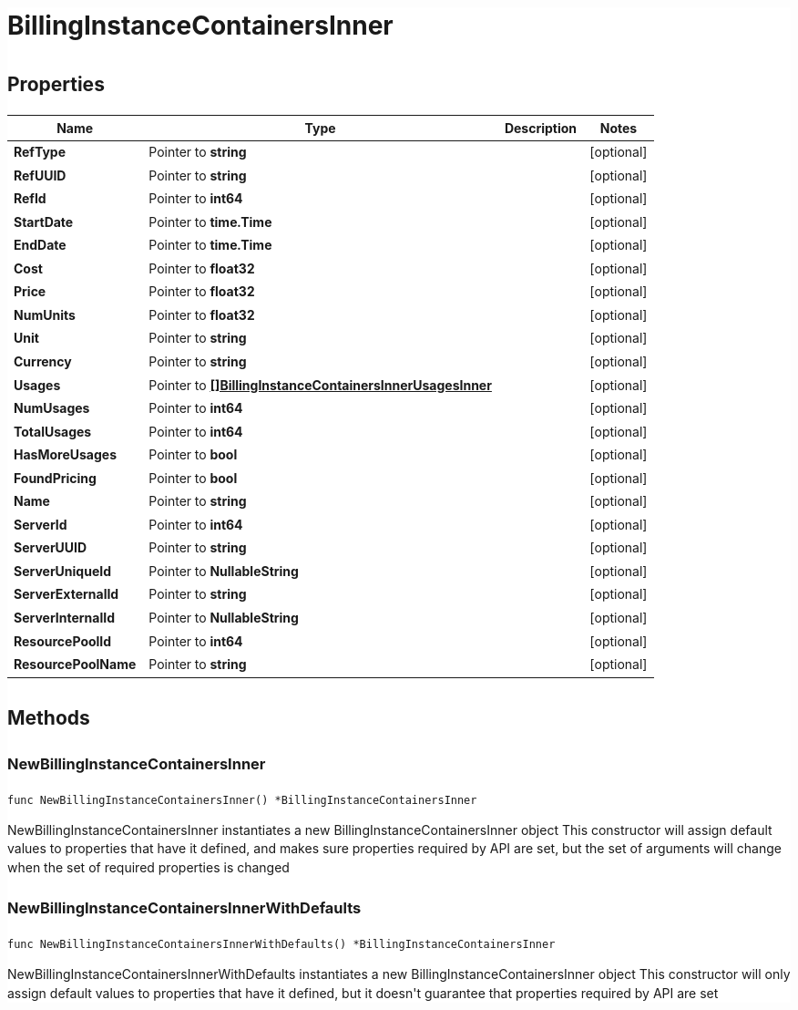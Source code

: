 # BillingInstanceContainersInner

## Properties

Name | Type | Description | Notes
------------ | ------------- | ------------- | -------------
**RefType** | Pointer to **string** |  | [optional] 
**RefUUID** | Pointer to **string** |  | [optional] 
**RefId** | Pointer to **int64** |  | [optional] 
**StartDate** | Pointer to **time.Time** |  | [optional] 
**EndDate** | Pointer to **time.Time** |  | [optional] 
**Cost** | Pointer to **float32** |  | [optional] 
**Price** | Pointer to **float32** |  | [optional] 
**NumUnits** | Pointer to **float32** |  | [optional] 
**Unit** | Pointer to **string** |  | [optional] 
**Currency** | Pointer to **string** |  | [optional] 
**Usages** | Pointer to [**[]BillingInstanceContainersInnerUsagesInner**](BillingInstanceContainersInnerUsagesInner.md) |  | [optional] 
**NumUsages** | Pointer to **int64** |  | [optional] 
**TotalUsages** | Pointer to **int64** |  | [optional] 
**HasMoreUsages** | Pointer to **bool** |  | [optional] 
**FoundPricing** | Pointer to **bool** |  | [optional] 
**Name** | Pointer to **string** |  | [optional] 
**ServerId** | Pointer to **int64** |  | [optional] 
**ServerUUID** | Pointer to **string** |  | [optional] 
**ServerUniqueId** | Pointer to **NullableString** |  | [optional] 
**ServerExternalId** | Pointer to **string** |  | [optional] 
**ServerInternalId** | Pointer to **NullableString** |  | [optional] 
**ResourcePoolId** | Pointer to **int64** |  | [optional] 
**ResourcePoolName** | Pointer to **string** |  | [optional] 

## Methods

### NewBillingInstanceContainersInner

`func NewBillingInstanceContainersInner() *BillingInstanceContainersInner`

NewBillingInstanceContainersInner instantiates a new BillingInstanceContainersInner object
This constructor will assign default values to properties that have it defined,
and makes sure properties required by API are set, but the set of arguments
will change when the set of required properties is changed

### NewBillingInstanceContainersInnerWithDefaults

`func NewBillingInstanceContainersInnerWithDefaults() *BillingInstanceContainersInner`

NewBillingInstanceContainersInnerWithDefaults instantiates a new BillingInstanceContainersInner object
This constructor will only assign default values to properties that have it defined,
but it doesn't guarantee that properties required by API are set
